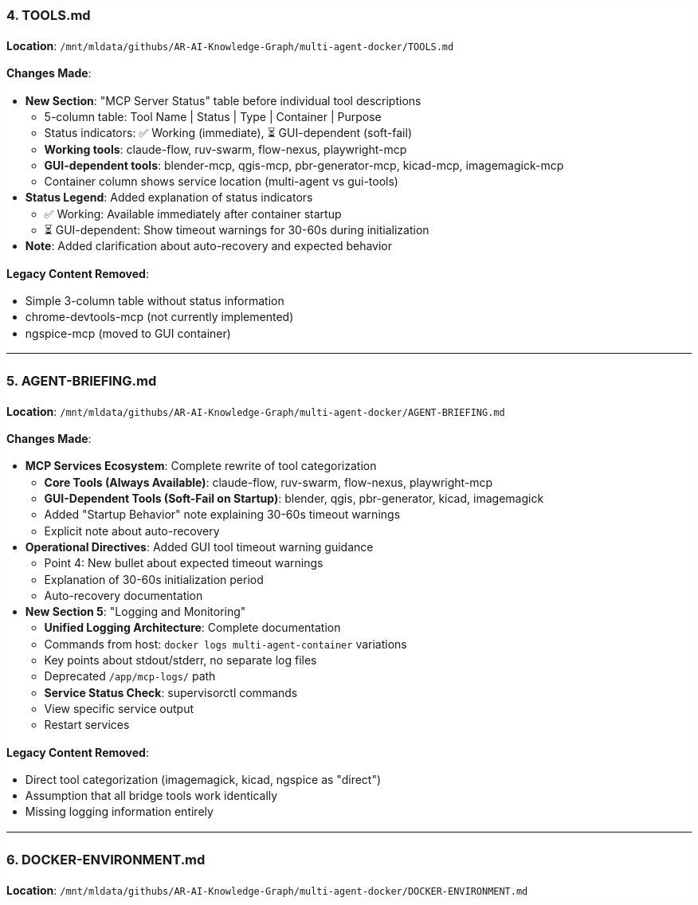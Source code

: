 
### 4. TOOLS.md
**Location**: `/mnt/mldata/githubs/AR-AI-Knowledge-Graph/multi-agent-docker/TOOLS.md`

**Changes Made**:
- **New Section**: "MCP Server Status" table before individual tool descriptions
  - 5-column table: Tool Name | Status | Type | Container | Purpose
  - Status indicators: ✅ Working (immediate), ⏳ GUI-dependent (soft-fail)
  - **Working tools**: claude-flow, ruv-swarm, flow-nexus, playwright-mcp
  - **GUI-dependent tools**: blender-mcp, qgis-mcp, pbr-generator-mcp, kicad-mcp, imagemagick-mcp
  - Container column shows service location (multi-agent vs gui-tools)
- **Status Legend**: Added explanation of status indicators
  - ✅ Working: Available immediately after container startup
  - ⏳ GUI-dependent: Show timeout warnings for 30-60s during initialization
- **Note**: Added clarification about auto-recovery and expected behavior

**Legacy Content Removed**:
- Simple 3-column table without status information
- chrome-devtools-mcp (not currently implemented)
- ngspice-mcp (moved to GUI container)

---

### 5. AGENT-BRIEFING.md
**Location**: `/mnt/mldata/githubs/AR-AI-Knowledge-Graph/multi-agent-docker/AGENT-BRIEFING.md`

**Changes Made**:
- **MCP Services Ecosystem**: Complete rewrite of tool categorization
  - **Core Tools (Always Available)**: claude-flow, ruv-swarm, flow-nexus, playwright-mcp
  - **GUI-Dependent Tools (Soft-Fail on Startup)**: blender, qgis, pbr-generator, kicad, imagemagick
  - Added "Startup Behavior" note explaining 30-60s timeout warnings
  - Explicit note about auto-recovery
- **Operational Directives**: Added GUI tool timeout warning guidance
  - Point 4: New bullet about expected timeout warnings
  - Explanation of 30-60s initialization period
  - Auto-recovery documentation
- **New Section 5**: "Logging and Monitoring"
  - **Unified Logging Architecture**: Complete documentation
  - Commands from host: `docker logs multi-agent-container` variations
  - Key points about stdout/stderr, no separate log files
  - Deprecated `/app/mcp-logs/` path
  - **Service Status Check**: supervisorctl commands
  - View specific service output
  - Restart services

**Legacy Content Removed**:
- Direct tool categorization (imagemagick, kicad, ngspice as "direct")
- Assumption that all bridge tools work identically
- Missing logging information entirely

---

### 6. DOCKER-ENVIRONMENT.md
**Location**: `/mnt/mldata/githubs/AR-AI-Knowledge-Graph/multi-agent-docker/DOCKER-ENVIRONMENT.md`

